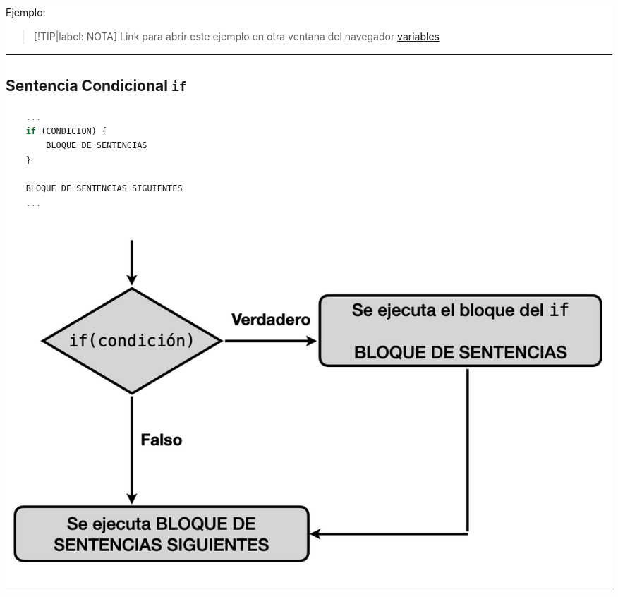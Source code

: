 
Ejemplo: 

<iframe src="https://editor.p5js.org/compuUNRCIngreso/sketches/l56tAFfey" width="800" height="600"></iframe>

> [!TIP|label: NOTA]
> Link para abrir este ejemplo en otra ventana del navegador [variables](https://editor.p5js.org/compuUNRCIngreso/sketches/l56tAFfey)

* * * * * * * * * * * * * * * * * * * * * * * * * * * * * * * * * * * * * * * * * * * * * * * * * 

## Sentencia Condicional ``if``

```js 
    ...
    if (CONDICION) {
        BLOQUE DE SENTENCIAS 
    }

    BLOQUE DE SENTENCIAS SIGUIENTES
    ...
```

![sentencia if .center](img/if.png ':size=50%')



* * * * * * * * * * * * * * * * * * * * * * * * * * * * * * * * * * * * * * * * * * * * * * * * * 


[Si recordamos  al ejemplo de la primera clase multiplicar dos números(#nuestro-programa-que-multiplica-dos-números-en-javaScript), hemos utilizado variables para recordar valores, pero...]: # 